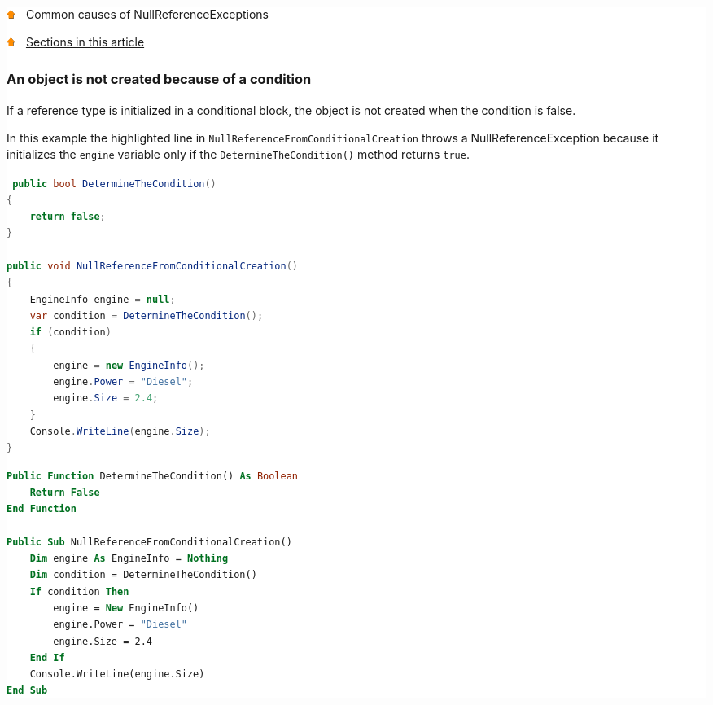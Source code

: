  ![Back to top](../misc/media/pcs_backtotop.png "PCS_BackToTop") [Common causes of NullReferenceExceptions](#BKMK_Common_causes_of_NullReferenceExceptions)  
  
 ![Back to top](../misc/media/pcs_backtotop.png "PCS_BackToTop") [Sections in this article](#BKMK_Contents)  
  
###  <a name="BKMK_An_object_is_not_created_because_of_a_condition"></a> An object is not created because of a condition  
 If a reference type is initialized in a conditional block, the object is not created when the condition is false.  
  
 In this example the highlighted line in `NullReferenceFromConditionalCreation` throws a NullReferenceException because it initializes the `engine` variable only if the `DetermineTheCondition()` method returns `true`.  
  
```c#  
 public bool DetermineTheCondition()  
{  
    return false;  
}  
  
public void NullReferenceFromConditionalCreation()  
{  
    EngineInfo engine = null;  
    var condition = DetermineTheCondition();  
    if (condition)  
    {  
        engine = new EngineInfo();  
        engine.Power = "Diesel";  
        engine.Size = 2.4;  
    }  
    Console.WriteLine(engine.Size);  
}  
```  
  
```vb  
Public Function DetermineTheCondition() As Boolean  
    Return False  
End Function  
  
Public Sub NullReferenceFromConditionalCreation()  
    Dim engine As EngineInfo = Nothing  
    Dim condition = DetermineTheCondition()  
    If condition Then  
        engine = New EngineInfo()  
        engine.Power = "Diesel"  
        engine.Size = 2.4  
    End If  
    Console.WriteLine(engine.Size)  
End Sub  
```  
  